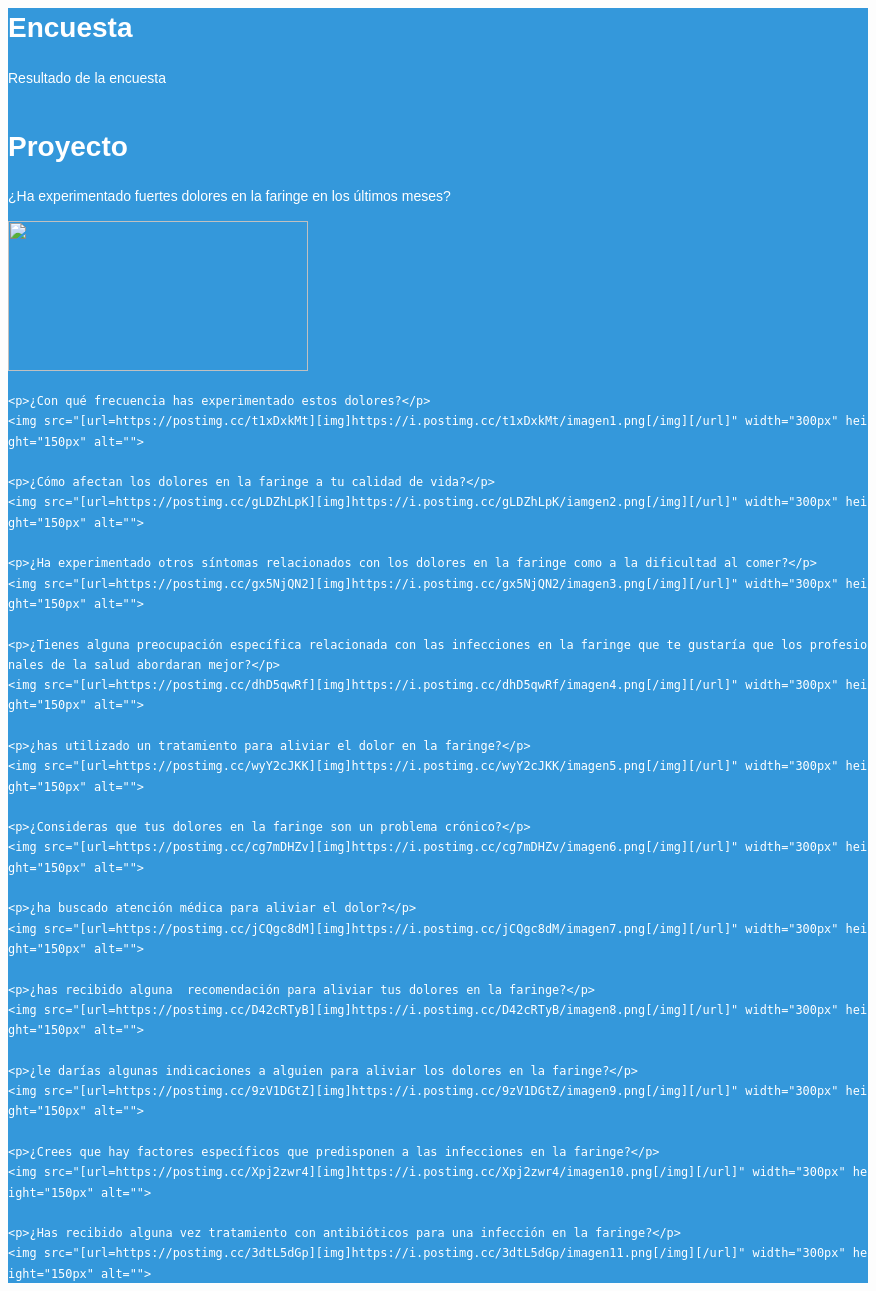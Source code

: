 # Encuesta

Resultado de la encuesta
<!DOCTYPE html>
<html lang="en">
<head>
    <meta charset="UTF-8">
    <meta http-equiv="X-UA-Compatible" content="IE=edge">
    <meta name="viewport" content="width=device-width, initial-scale=1.0">
    <title><h3> Proyecto </h3></title>
    <style>
        body {
            background-color: #3498db; 
            font-family: Arial, sans-serif;
            color: white;
        }
    </style>
</head>
<body>
    <p><h1>Proyecto</h1></p>
    <p>¿Ha experimentado fuertes dolores en la faringe en los últimos meses?</p>
    <img src="[url=https://postimg.cc/9zjgG3V4][img]https://i.postimg.cc/9zjgG3V4/imagen.png[/img][/url]" width="300px" height="150px" alt="">

    <p>¿Con qué frecuencia has experimentado estos dolores?</p>
    <img src="[url=https://postimg.cc/t1xDxkMt][img]https://i.postimg.cc/t1xDxkMt/imagen1.png[/img][/url]" width="300px" height="150px" alt="">

    <p>¿Cómo afectan los dolores en la faringe a tu calidad de vida?</p>
    <img src="[url=https://postimg.cc/gLDZhLpK][img]https://i.postimg.cc/gLDZhLpK/iamgen2.png[/img][/url]" width="300px" height="150px" alt="">

    <p>¿Ha experimentado otros síntomas relacionados con los dolores en la faringe como a la dificultad al comer?</p>
    <img src="[url=https://postimg.cc/gx5NjQN2][img]https://i.postimg.cc/gx5NjQN2/imagen3.png[/img][/url]" width="300px" height="150px" alt="">

    <p>¿Tienes alguna preocupación específica relacionada con las infecciones en la faringe que te gustaría que los profesionales de la salud abordaran mejor?</p>
    <img src="[url=https://postimg.cc/dhD5qwRf][img]https://i.postimg.cc/dhD5qwRf/imagen4.png[/img][/url]" width="300px" height="150px" alt="">

    <p>¿has utilizado un tratamiento para aliviar el dolor en la faringe?</p>
    <img src="[url=https://postimg.cc/wyY2cJKK][img]https://i.postimg.cc/wyY2cJKK/imagen5.png[/img][/url]" width="300px" height="150px" alt="">

    <p>¿Consideras que tus dolores en la faringe son un problema crónico?</p>
    <img src="[url=https://postimg.cc/cg7mDHZv][img]https://i.postimg.cc/cg7mDHZv/imagen6.png[/img][/url]" width="300px" height="150px" alt="">
    
    <p>¿ha buscado atención médica para aliviar el dolor?</p>
    <img src="[url=https://postimg.cc/jCQgc8dM][img]https://i.postimg.cc/jCQgc8dM/imagen7.png[/img][/url]" width="300px" height="150px" alt="">

    <p>¿has recibido alguna  recomendación para aliviar tus dolores en la faringe?</p>
    <img src="[url=https://postimg.cc/D42cRTyB][img]https://i.postimg.cc/D42cRTyB/imagen8.png[/img][/url]" width="300px" height="150px" alt="">

    <p>¿le darías algunas indicaciones a alguien para aliviar los dolores en la faringe?</p>
    <img src="[url=https://postimg.cc/9zV1DGtZ][img]https://i.postimg.cc/9zV1DGtZ/imagen9.png[/img][/url]" width="300px" height="150px" alt="">

    <p>¿Crees que hay factores específicos que predisponen a las infecciones en la faringe?</p>
    <img src="[url=https://postimg.cc/Xpj2zwr4][img]https://i.postimg.cc/Xpj2zwr4/imagen10.png[/img][/url]" width="300px" height="150px" alt="">

    <p>¿Has recibido alguna vez tratamiento con antibióticos para una infección en la faringe?</p>
    <img src="[url=https://postimg.cc/3dtL5dGp][img]https://i.postimg.cc/3dtL5dGp/imagen11.png[/img][/url]" width="300px" height="150px" alt="">

</body>
</html>
